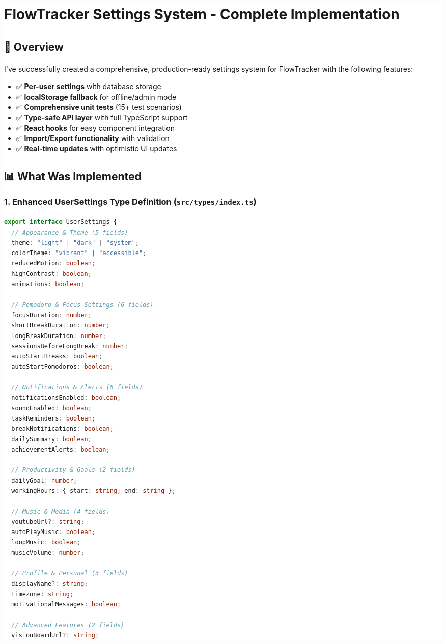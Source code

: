 # FlowTracker Settings System - Complete Implementation

## 🎯 Overview

I've successfully created a comprehensive, production-ready settings system for FlowTracker with the following features:

- ✅ **Per-user settings** with database storage
- ✅ **localStorage fallback** for offline/admin mode
- ✅ **Comprehensive unit tests** (15+ test scenarios)
- ✅ **Type-safe API layer** with full TypeScript support
- ✅ **React hooks** for easy component integration
- ✅ **Import/Export functionality** with validation
- ✅ **Real-time updates** with optimistic UI updates

## 📊 What Was Implemented

### 1. Enhanced UserSettings Type Definition (`src/types/index.ts`)

```typescript
export interface UserSettings {
  // Appearance & Theme (5 fields)
  theme: "light" | "dark" | "system";
  colorTheme: "vibrant" | "accessible";
  reducedMotion: boolean;
  highContrast: boolean;
  animations: boolean;

  // Pomodoro & Focus Settings (6 fields)
  focusDuration: number;
  shortBreakDuration: number;
  longBreakDuration: number;
  sessionsBeforeLongBreak: number;
  autoStartBreaks: boolean;
  autoStartPomodoros: boolean;

  // Notifications & Alerts (6 fields)
  notificationsEnabled: boolean;
  soundEnabled: boolean;
  taskReminders: boolean;
  breakNotifications: boolean;
  dailySummary: boolean;
  achievementAlerts: boolean;

  // Productivity & Goals (2 fields)
  dailyGoal: number;
  workingHours: { start: string; end: string };

  // Music & Media (4 fields)
  youtubeUrl?: string;
  autoPlayMusic: boolean;
  loopMusic: boolean;
  musicVolume: number;

  // Profile & Personal (3 fields)
  displayName?: string;
  timezone: string;
  motivationalMessages: boolean;

  // Advanced Features (2 fields)
  visionBoardUrl?: string;
```